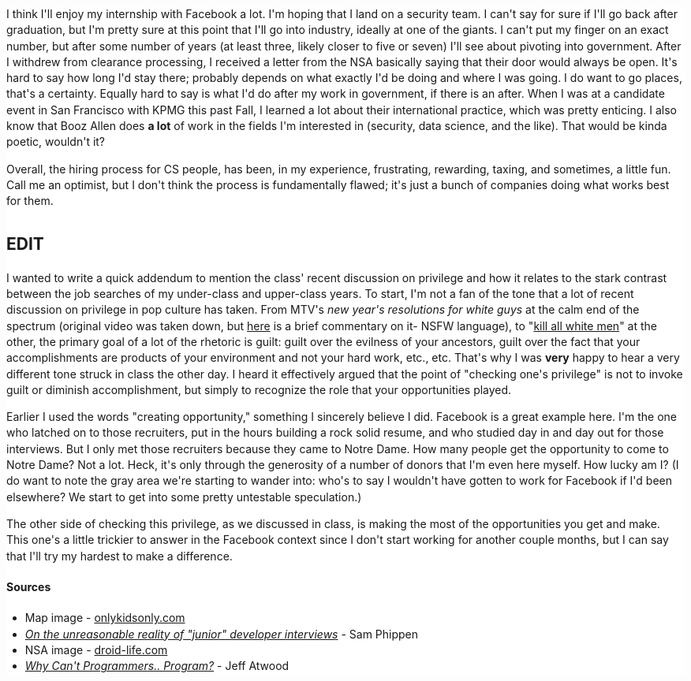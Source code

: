 I think I'll enjoy my internship with Facebook a lot. I'm hoping that I land on a security team. I can't say for sure if I'll go back after graduation, but I'm pretty sure at this point that I'll go into industry, ideally at one of the giants. I can't put my finger on an exact number, but after some number of years (at least three, likely closer to five or seven) I'll see about pivoting into government. After I withdrew from clearance processing, I received a letter from the NSA basically saying that their door would always be open. It's hard to say how long I'd stay there; probably depends on what exactly I'd be doing and where I was going. I do want to go places, that's a certainty. Equally hard to say is what I'd do after my work in government, if there is an after. When I was at a candidate event in San Francisco with KPMG this past Fall, I learned a lot about their international practice, which was pretty enticing. I also know that Booz Allen does **a lot** of work in the fields I'm interested in (security, data science, and the like). That would be kinda poetic, wouldn't it?

Overall, the hiring process for CS people, has been, in my experience, frustrating, rewarding, taxing, and sometimes, a little fun. Call me an optimist, but I don't think the process is fundamentally flawed; it's just a bunch of companies doing what works best for them.

## EDIT

I wanted to write a quick addendum to mention the class' recent discussion on privilege and how it relates to the stark contrast between the job searches of my under-class and upper-class years. To start, I'm not a fan of the tone that a lot of recent discussion on privilege in pop culture has taken. From MTV's *new year's resolutions for white guys* at the calm end of the spectrum (original video was taken down, but [here](https://www.youtube.com/watch?v=G1IewlAi7dA) is a brief commentary on it- NSFW language), to "[kill all white men](http://www.telegraph.co.uk/news/uknews/11633305/University-union-officer-who-wrote-kill-all-white-men-tweet-will-remain-in-post.html)" at the other, the primary goal of a lot of the rhetoric is guilt: guilt over the evilness of your ancestors, guilt over the fact that your accomplishments are products of your environment and not your hard work, etc., etc. That's why I was **very** happy to hear a very different tone struck in class the other day. I heard it effectively argued that the point of "checking one's privilege" is not to invoke guilt or diminish accomplishment, but simply to recognize the role that your opportunities played.

Earlier I used the words "creating opportunity," something I sincerely believe I did. Facebook is a great example here. I'm the one who latched on to those recruiters, put in the hours building a rock solid resume, and who studied day in and day out for those interviews. But I only met those recruiters because they came to Notre Dame. How many people get the opportunity to come to Notre Dame? Not a lot. Heck, it's only through the generosity of a number of donors that I'm even here myself. How lucky am I? (I do want to note the gray area we're starting to wander into: who's to say I wouldn't have gotten to work for Facebook if I'd been elsewhere? We start to get into some pretty untestable speculation.)

The other side of checking this privilege, as we discussed in class, is making the most of the opportunities you get and make. This one's a little trickier to answer in the Facebook context since I don't start working for another couple months, but I can say that I'll try my hardest to make a difference.

#### Sources

- Map image - [onlykidsonly.com](http://www.onlykidsonly.com/)
- *[On the unreasonable reality of "junior" developer interviews](https://medium.com/@samphippen/on-the-unreasonable-reality-of-junior-developer-interviews-946498c0ad57#.m5qtayvs5)* - Sam Phippen
- NSA image - [droid-life.com](http://www.droid-life.com/wp-content/uploads/2013/06/NSA.jpeg)
- *[Why Can't Programmers.. Program?](http://www.droid-life.com/wp-content/uploads/2013/06/NSA.jpeg)* - Jeff Atwood

